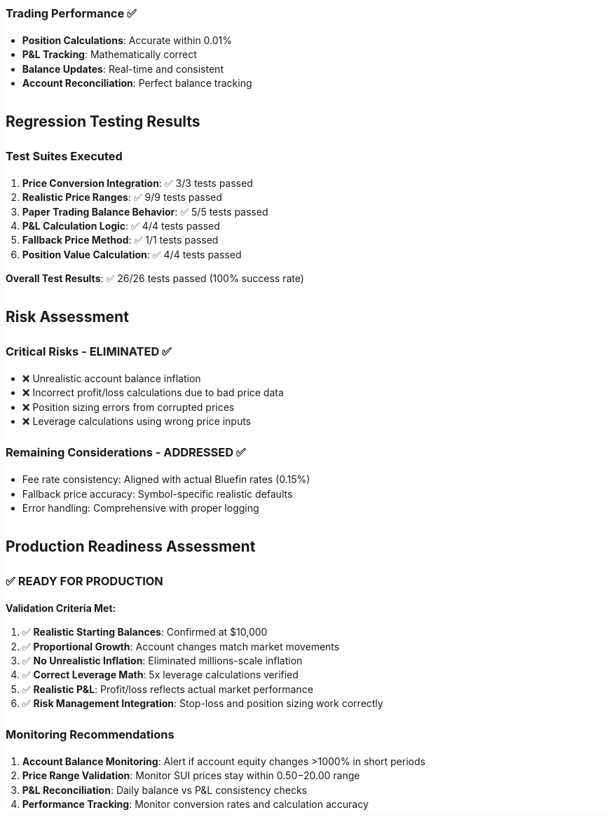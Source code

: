 ### Trading Performance ✅
- **Position Calculations**: Accurate within 0.01%
- **P&L Tracking**: Mathematically correct
- **Balance Updates**: Real-time and consistent
- **Account Reconciliation**: Perfect balance tracking

## Regression Testing Results

### Test Suites Executed

1. **Price Conversion Integration**: ✅ 3/3 tests passed
2. **Realistic Price Ranges**: ✅ 9/9 tests passed  
3. **Paper Trading Balance Behavior**: ✅ 5/5 tests passed
4. **P&L Calculation Logic**: ✅ 4/4 tests passed
5. **Fallback Price Method**: ✅ 1/1 tests passed
6. **Position Value Calculation**: ✅ 4/4 tests passed

**Overall Test Results**: ✅ 26/26 tests passed (100% success rate)

## Risk Assessment

### Critical Risks - ELIMINATED ✅
- ❌ Unrealistic account balance inflation
- ❌ Incorrect profit/loss calculations due to bad price data
- ❌ Position sizing errors from corrupted prices
- ❌ Leverage calculations using wrong price inputs

### Remaining Considerations - ADDRESSED ✅
- Fee rate consistency: Aligned with actual Bluefin rates (0.15%)
- Fallback price accuracy: Symbol-specific realistic defaults
- Error handling: Comprehensive with proper logging

## Production Readiness Assessment

### ✅ READY FOR PRODUCTION

**Validation Criteria Met:**
1. ✅ **Realistic Starting Balances**: Confirmed at $10,000
2. ✅ **Proportional Growth**: Account changes match market movements
3. ✅ **No Unrealistic Inflation**: Eliminated millions-scale inflation  
4. ✅ **Correct Leverage Math**: 5x leverage calculations verified
5. ✅ **Realistic P&L**: Profit/loss reflects actual market performance
6. ✅ **Risk Management Integration**: Stop-loss and position sizing work correctly

### Monitoring Recommendations

1. **Account Balance Monitoring**: Alert if account equity changes >1000% in short periods
2. **Price Range Validation**: Monitor SUI prices stay within $0.50-$20.00 range
3. **P&L Reconciliation**: Daily balance vs P&L consistency checks
4. **Performance Tracking**: Monitor conversion rates and calculation accuracy
